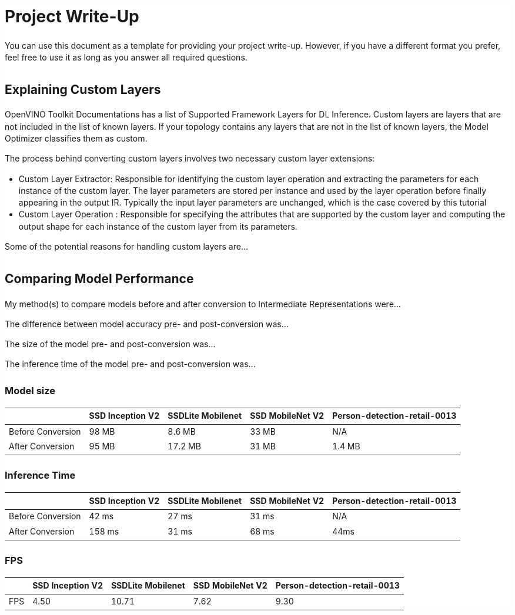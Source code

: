 # Project Write-Up

You can use this document as a template for providing your project write-up. However, if you
have a different format you prefer, feel free to use it as long as you answer all required
questions.

## Explaining Custom Layers
OpenVINO Toolkit Documentations has a list of Supported Framework Layers for DL Inference. Custom layers are layers that are not included in the list of known layers. If your topology contains any layers that are not in the list of known layers, the Model Optimizer classifies them as custom.

The process behind converting custom layers involves two necessary custom layer extensions:
- Custom Layer Extractor: Responsible for identifying the custom layer operation and extracting the parameters for each instance of the custom layer. The layer parameters are stored per instance and used by the layer operation before finally appearing in the output IR. Typically the input layer parameters are unchanged, which is the case covered by this tutorial
- Custom Layer Operation : Responsible for specifying the attributes that are supported by the custom layer and computing the output shape for each instance of the custom layer from its parameters.

Some of the potential reasons for handling custom layers are...

## Comparing Model Performance

My method(s) to compare models before and after conversion to Intermediate Representations
were...

The difference between model accuracy pre- and post-conversion was...

The size of the model pre- and post-conversion was...

The inference time of the model pre- and post-conversion was...
  ### Model size

|                   | SSD Inception V2 | SSDLite Mobilenet| SSD MobileNet V2 | Person-detection-retail-0013 |
| ----------------- | ---------------- | ---------------- | ---------------- |------------------------------|
| Before Conversion | 98 MB            | 8.6 MB           | 33 MB            | N/A                          |
| After Conversion  | 95 MB            | 17.2 MB          | 31 MB            | 1.4 MB                       |

### Inference Time

|                   | SSD Inception V2 | SSDLite Mobilenet| SSD MobileNet V2  | Person-detection-retail-0013 |
| ----------------- | ---------------- | ---------------- | ----------------- |------------------------------|
| Before Conversion | 42 ms            | 27  ms           |  31 ms            |  N/A                         |
| After Conversion  | 158 ms           | 31 ms            |  68 ms            |  44ms                        |

### FPS

|                   | SSD Inception V2 | SSDLite Mobilenet| SSD MobileNet V2  | Person-detection-retail-0013 |
| ----------------- | ---------------- | ---------------- | ----------------- |------------------------------|
| FPS               | 4.50             | 10.71            |  7.62             |  9.30                         |
